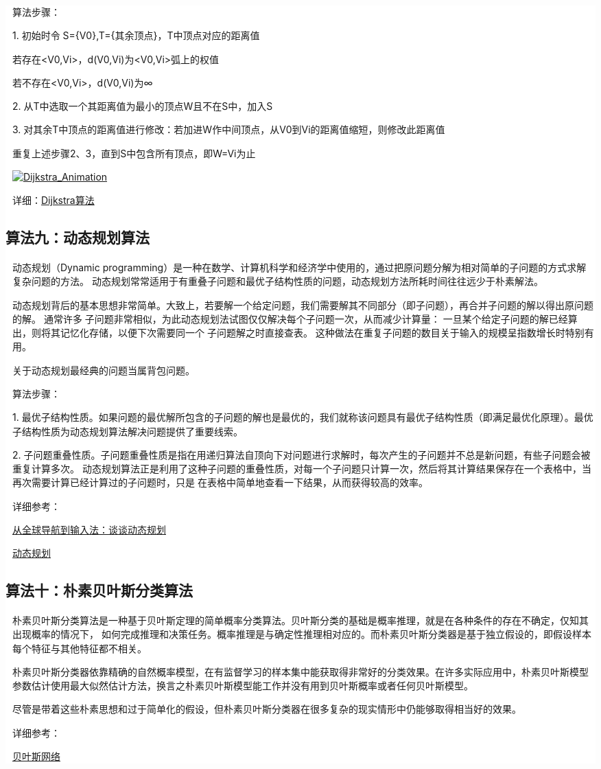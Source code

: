 <p style="margin-left:10px;">算法步骤：</p>

<p style="margin-left:10px;">1.&nbsp;初始时令&nbsp;S={V0},T={其余顶点}，T中顶点对应的距离值</p>

<p style="margin-left:10px;">若存在&lt;V0,Vi&gt;，d(V0,Vi)为&lt;V0,Vi&gt;弧上的权值</p>

<p style="margin-left:10px;">若不存在&lt;V0,Vi&gt;，d(V0,Vi)为∞</p>

<p style="margin-left:10px;">2.&nbsp;从T中选取一个其距离值为最小的顶点W且不在S中，加入S</p>

<p style="margin-left:10px;">3.&nbsp;对其余T中顶点的距离值进行修改：若加进W作中间顶点，从V0到Vi的距离值缩短，则修改此距离值</p>

<p style="margin-left:10px;">重复上述步骤2、3，直到S中包含所有顶点，即W=Vi为止</p>

<p style="margin-left:10px;"><a href="http://zezhi.qiniudn.com/wp-content/uploads/2014/06/Dijkstra_Animation.gif" rel="nofollow" target="_blank"><img alt="Dijkstra_Animation" class="aligncenter size-full wp-image-2008" height="222" src="http://zezhi.qiniudn.com/wp-content/uploads/2014/06/Dijkstra_Animation.gif" width="283"></a></p>

<p style="margin-left:10px;">详细：<a href="http://www.cnblogs.com/skywang12345/p/3711512.html" rel="nofollow" target="_blank">Dijkstra算法</a></p>

<h2><a name="t8"></a>算法九：动态规划算法</h2>

<p style="margin-left:10px;">动态规划（Dynamic&nbsp;programming）是一种在数学、计算机科学和经济学中使用的，通过把原问题分解为相对简单的子问题的方式求解复杂问题的方法。&nbsp;动态规划常常适用于有重叠子问题和最优子结构性质的问题，动态规划方法所耗时间往往远少于朴素解法。</p>

<p style="margin-left:10px;">动态规划背后的基本思想非常简单。大致上，若要解一个给定问题，我们需要解其不同部分（即子问题），再合并子问题的解以得出原问题的解。&nbsp;通常许多 子问题非常相似，为此动态规划法试图仅仅解决每个子问题一次，从而减少计算量：&nbsp;一旦某个给定子问题的解已经算出，则将其记忆化存储，以便下次需要同一个 子问题解之时直接查表。&nbsp;这种做法在重复子问题的数目关于输入的规模呈指数增长时特别有用。</p>

<p style="margin-left:10px;">关于动态规划最经典的问题当属背包问题。</p>

<p style="margin-left:10px;">算法步骤：</p>

<p style="margin-left:10px;">1.&nbsp;最优子结构性质。如果问题的最优解所包含的子问题的解也是最优的，我们就称该问题具有最优子结构性质（即满足最优化原理）。最优子结构性质为动态规划算法解决问题提供了重要线索。</p>

<p style="margin-left:10px;">2.&nbsp;子问题重叠性质。子问题重叠性质是指在用递归算法自顶向下对问题进行求解时，每次产生的子问题并不总是新问题，有些子问题会被重复计算多次。 动态规划算法正是利用了这种子问题的重叠性质，对每一个子问题只计算一次，然后将其计算结果保存在一个表格中，当再次需要计算已经计算过的子问题时，只是 在表格中简单地查看一下结果，从而获得较高的效率。</p>

<p style="margin-left:10px;">详细参考：</p>

<p style="margin-left:10px;"><a href="http://cricode.com/1096.html" rel="nofollow" target="_blank">从全球导航到输入法：谈谈动态规划</a></p>

<p style="margin-left:10px;"><a href="http://hawstein.com/posts/dp-novice-to-advanced.html" rel="nofollow" target="_blank">动态规划</a></p>

<h2><a name="t9"></a>算法十：朴素贝叶斯分类算法</h2>

<p style="margin-left:10px;">朴素贝叶斯分类算法是一种基于贝叶斯定理的简单概率分类算法。贝叶斯分类的基础是概率推理，就是在各种条件的存在不确定，仅知其出现概率的情况下， 如何完成推理和决策任务。概率推理是与确定性推理相对应的。而朴素贝叶斯分类器是基于独立假设的，即假设样本每个特征与其他特征都不相关。</p>

<p style="margin-left:10px;">朴素贝叶斯分类器依靠精确的自然概率模型，在有监督学习的样本集中能获取得非常好的分类效果。在许多实际应用中，朴素贝叶斯模型参数估计使用最大似然估计方法，换言之朴素贝叶斯模型能工作并没有用到贝叶斯概率或者任何贝叶斯模型。</p>

<p style="margin-left:10px;">尽管是带着这些朴素思想和过于简单化的假设，但朴素贝叶斯分类器在很多复杂的现实情形中仍能够取得相当好的效果。</p>

<p style="margin-left:10px;">详细参考：</p>

<p style="margin-left:10px;"><a href="http://cricode.com/1078.html" rel="nofollow" target="_blank">贝叶斯网络</a></p>
